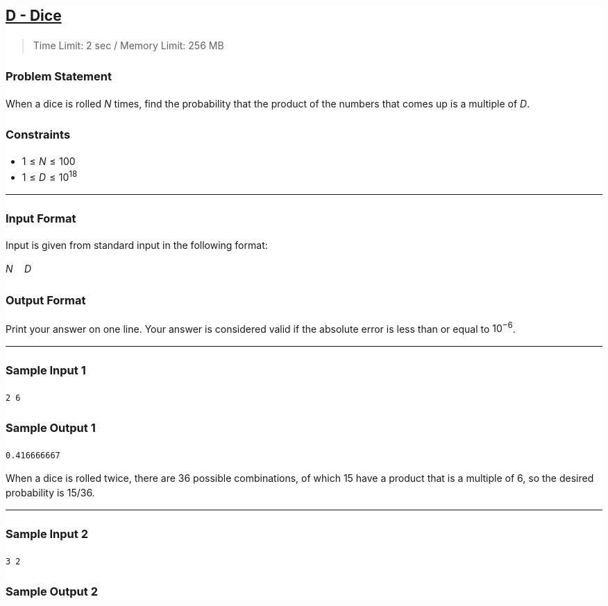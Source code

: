 ## [D - Dice](https://atcoder.jp/contests/tdpc/tasks/tdpc_dice)

> Time Limit: 2 sec / Memory Limit: 256 MB

### Problem Statement

When a dice is rolled $N$ times, find the probability that the product of the numbers that comes up is a multiple of $D$.

### Constraints

* $1 \le N \le 100$
* $1 \le D \le 10^{18}$

---

### Input Format

Input is given from standard input in the following format:

$N \quad D$

### Output Format

Print your answer on one line. Your answer is considered valid if the absolute error is less than or equal to $10^{−6}$.

---

### Sample Input 1

```
2 6
```

### Sample Output 1

```
0.416666667
```

When a dice is rolled twice, there are 36 possible combinations, of which 15 have a product that is a multiple of 6, so the desired probability is 15/36.

---

### Sample Input 2

```
3 2
```

### Sample Output 2
